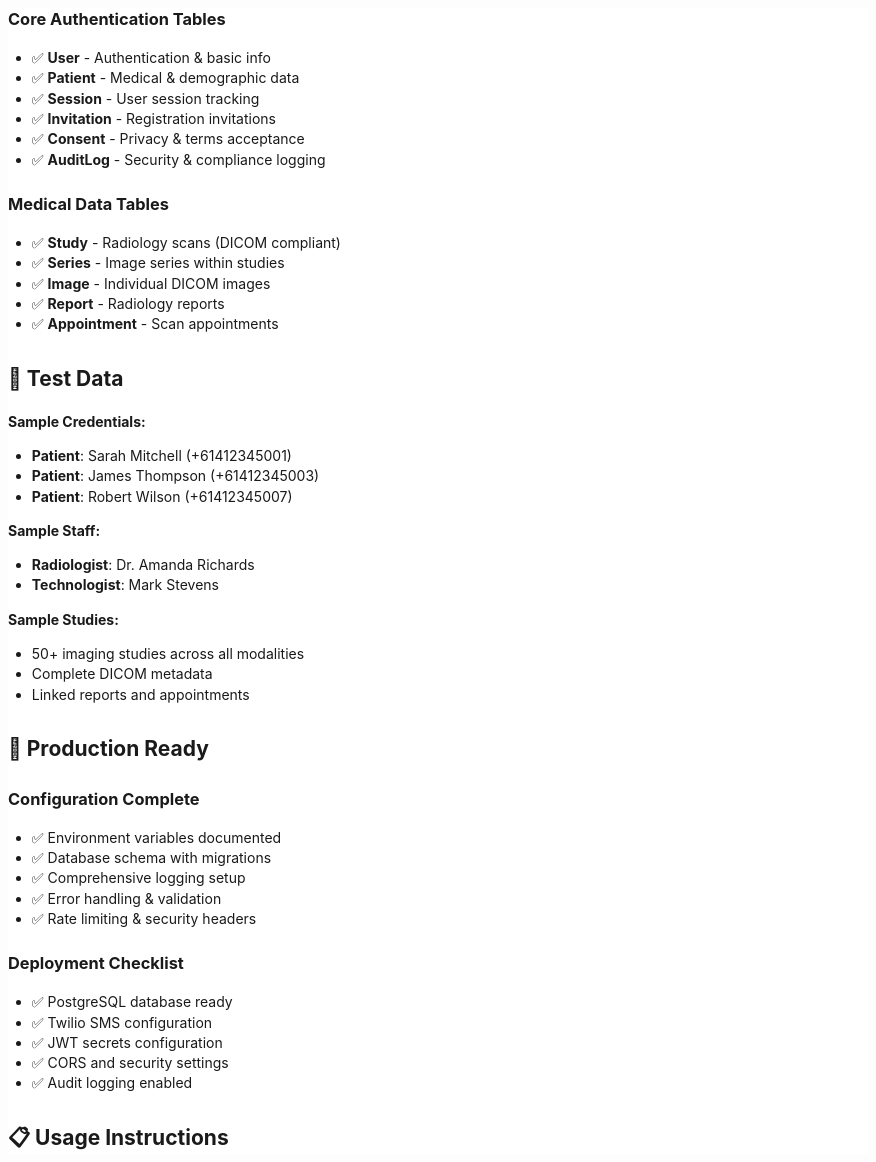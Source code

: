 ### **Core Authentication Tables**
- ✅ **User** - Authentication & basic info
- ✅ **Patient** - Medical & demographic data
- ✅ **Session** - User session tracking
- ✅ **Invitation** - Registration invitations
- ✅ **Consent** - Privacy & terms acceptance
- ✅ **AuditLog** - Security & compliance logging

### **Medical Data Tables**
- ✅ **Study** - Radiology scans (DICOM compliant)
- ✅ **Series** - Image series within studies
- ✅ **Image** - Individual DICOM images
- ✅ **Report** - Radiology reports
- ✅ **Appointment** - Scan appointments

## 🧪 Test Data

**Sample Credentials:**
- **Patient**: Sarah Mitchell (+61412345001)
- **Patient**: James Thompson (+61412345003)  
- **Patient**: Robert Wilson (+61412345007)

**Sample Staff:**
- **Radiologist**: Dr. Amanda Richards
- **Technologist**: Mark Stevens

**Sample Studies:**
- 50+ imaging studies across all modalities
- Complete DICOM metadata
- Linked reports and appointments

## 🚀 Production Ready

### **Configuration Complete**
- ✅ Environment variables documented
- ✅ Database schema with migrations
- ✅ Comprehensive logging setup
- ✅ Error handling & validation
- ✅ Rate limiting & security headers

### **Deployment Checklist**
- ✅ PostgreSQL database ready
- ✅ Twilio SMS configuration
- ✅ JWT secrets configuration
- ✅ CORS and security settings
- ✅ Audit logging enabled

## 📋 Usage Instructions
